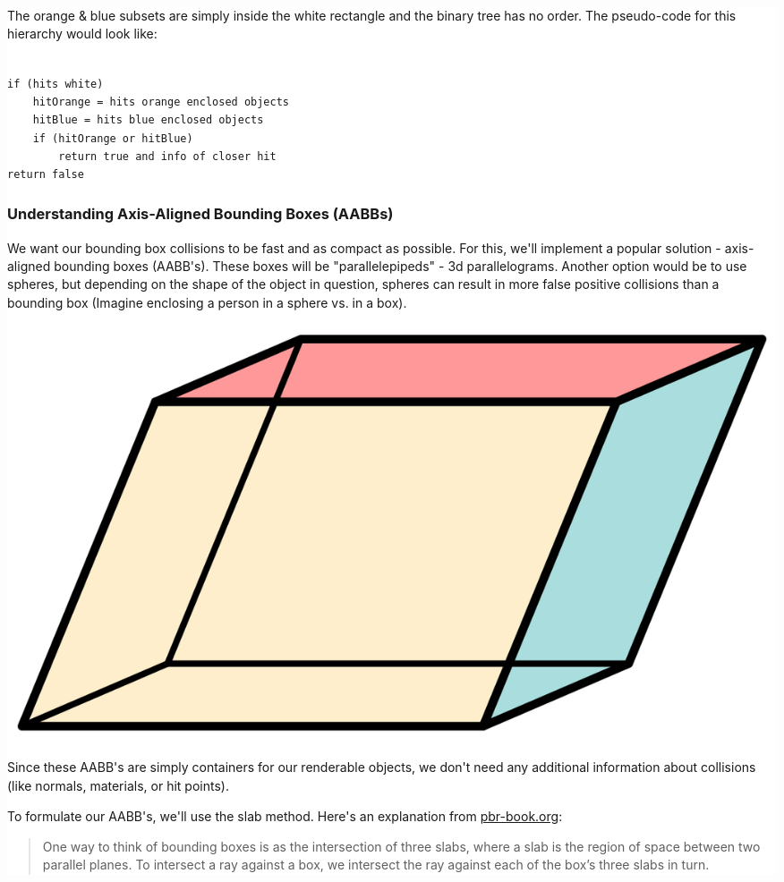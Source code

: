 The orange & blue subsets are simply inside the white rectangle and the binary tree has no order. The pseudo-code for this hierarchy would look like:

<pre><code>
if (hits white)
    hitOrange = hits orange enclosed objects
    hitBlue = hits blue enclosed objects
    if (hitOrange or hitBlue)
        return true and info of closer hit
return false
</code></pre>

### Understanding Axis-Aligned Bounding Boxes (AABBs)

We want our bounding box collisions to be fast and as compact as possible. For this, we'll implement a popular solution - axis-aligned bounding boxes (AABB's). These boxes will be "parallelepipeds" - 3d parallelograms. Another option would be to use spheres, but depending on the shape of the object in question, spheres can result in more false positive collisions than a bounding box (Imagine enclosing a person in a sphere vs. in a box).

![Parallelpiped](/assets/images/blog-images/path-tracer/the-next-week/parallelepiped-wiki.svg)

Since these AABB's are simply containers for our renderable objects, we don't need any additional information about collisions (like normals, materials, or hit points).

To formulate our AABB's, we'll use the slab method. Here's an explanation from [pbr-book.org](https://pbr-book.org/3ed-2018/Shapes/Basic_Shape_Interface):

> One way to think of bounding boxes is as the intersection of three slabs, where a slab is the region of space between two parallel planes. To intersect a ray against a box, we intersect the ray against each of the box’s three slabs in turn.

